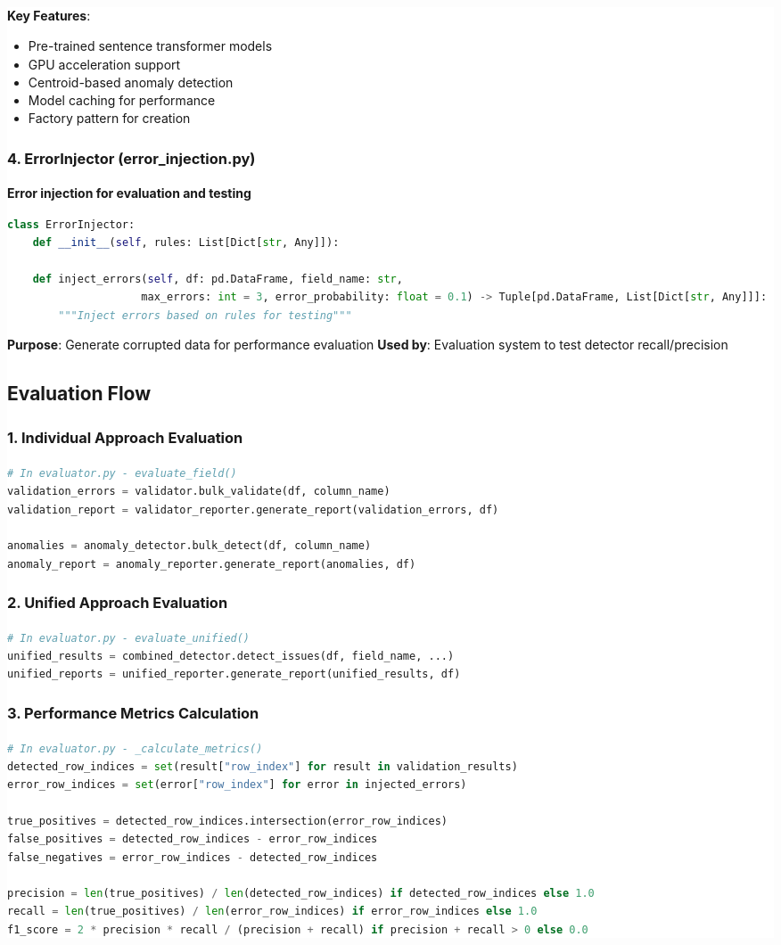 **Key Features**:
- Pre-trained sentence transformer models
- GPU acceleration support
- Centroid-based anomaly detection
- Model caching for performance
- Factory pattern for creation

### 4. ErrorInjector (error_injection.py)
**Error injection for evaluation and testing**

```python
class ErrorInjector:
    def __init__(self, rules: List[Dict[str, Any]]):
    
    def inject_errors(self, df: pd.DataFrame, field_name: str, 
                     max_errors: int = 3, error_probability: float = 0.1) -> Tuple[pd.DataFrame, List[Dict[str, Any]]]:
        """Inject errors based on rules for testing"""
```

**Purpose**: Generate corrupted data for performance evaluation
**Used by**: Evaluation system to test detector recall/precision

## Evaluation Flow

### 1. Individual Approach Evaluation
```python
# In evaluator.py - evaluate_field()
validation_errors = validator.bulk_validate(df, column_name)
validation_report = validator_reporter.generate_report(validation_errors, df)

anomalies = anomaly_detector.bulk_detect(df, column_name)
anomaly_report = anomaly_reporter.generate_report(anomalies, df)
```

### 2. Unified Approach Evaluation
```python
# In evaluator.py - evaluate_unified()
unified_results = combined_detector.detect_issues(df, field_name, ...)
unified_reports = unified_reporter.generate_report(unified_results, df)
```

### 3. Performance Metrics Calculation
```python
# In evaluator.py - _calculate_metrics()
detected_row_indices = set(result["row_index"] for result in validation_results)
error_row_indices = set(error["row_index"] for error in injected_errors)

true_positives = detected_row_indices.intersection(error_row_indices)
false_positives = detected_row_indices - error_row_indices
false_negatives = error_row_indices - detected_row_indices

precision = len(true_positives) / len(detected_row_indices) if detected_row_indices else 1.0
recall = len(true_positives) / len(error_row_indices) if error_row_indices else 1.0
f1_score = 2 * precision * recall / (precision + recall) if precision + recall > 0 else 0.0
```
